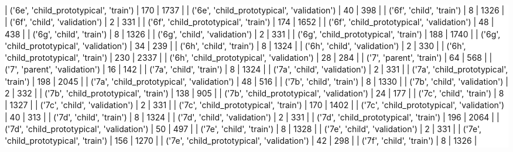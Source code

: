 | ('6e', 'child_prototypical', 'train')       |         170 |        1737 |
| ('6e', 'child_prototypical', 'validation')  |          40 |         398 |
| ('6f', 'child', 'train')                    |           8 |        1326 |
| ('6f', 'child', 'validation')               |           2 |         331 |
| ('6f', 'child_prototypical', 'train')       |         174 |        1652 |
| ('6f', 'child_prototypical', 'validation')  |          48 |         438 |
| ('6g', 'child', 'train')                    |           8 |        1326 |
| ('6g', 'child', 'validation')               |           2 |         331 |
| ('6g', 'child_prototypical', 'train')       |         188 |        1740 |
| ('6g', 'child_prototypical', 'validation')  |          34 |         239 |
| ('6h', 'child', 'train')                    |           8 |        1324 |
| ('6h', 'child', 'validation')               |           2 |         330 |
| ('6h', 'child_prototypical', 'train')       |         230 |        2337 |
| ('6h', 'child_prototypical', 'validation')  |          28 |         284 |
| ('7', 'parent', 'train')                    |          64 |         568 |
| ('7', 'parent', 'validation')               |          16 |         142 |
| ('7a', 'child', 'train')                    |           8 |        1324 |
| ('7a', 'child', 'validation')               |           2 |         331 |
| ('7a', 'child_prototypical', 'train')       |         198 |        2045 |
| ('7a', 'child_prototypical', 'validation')  |          48 |         516 |
| ('7b', 'child', 'train')                    |           8 |        1330 |
| ('7b', 'child', 'validation')               |           2 |         332 |
| ('7b', 'child_prototypical', 'train')       |         138 |         905 |
| ('7b', 'child_prototypical', 'validation')  |          24 |         177 |
| ('7c', 'child', 'train')                    |           8 |        1327 |
| ('7c', 'child', 'validation')               |           2 |         331 |
| ('7c', 'child_prototypical', 'train')       |         170 |        1402 |
| ('7c', 'child_prototypical', 'validation')  |          40 |         313 |
| ('7d', 'child', 'train')                    |           8 |        1324 |
| ('7d', 'child', 'validation')               |           2 |         331 |
| ('7d', 'child_prototypical', 'train')       |         196 |        2064 |
| ('7d', 'child_prototypical', 'validation')  |          50 |         497 |
| ('7e', 'child', 'train')                    |           8 |        1328 |
| ('7e', 'child', 'validation')               |           2 |         331 |
| ('7e', 'child_prototypical', 'train')       |         156 |        1270 |
| ('7e', 'child_prototypical', 'validation')  |          42 |         298 |
| ('7f', 'child', 'train')                    |           8 |        1326 |